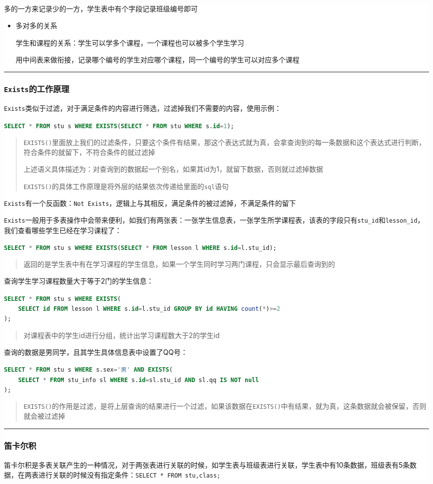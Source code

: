  多的一方来记录少的一方，学生表中有个字段记录班级编号即可

- 多对多的关系

  学生和课程的关系：学生可以学多个课程，一个课程也可以被多个学生学习

  用中间表来做衔接，记录哪个编号的学生对应哪个课程，同一个编号的学生可以对应多个课程

***

### `Exists`的工作原理

`Exists`类似于过滤，对于满足条件的内容进行筛选，过滤掉我们不需要的内容，使用示例：

```sql
SELECT * FROM stu s WHERE EXISTS(SELECT * FROM stu WHERE s.id=1);
```

> `EXISTS()`里面放上我们的过滤条件，只要这个条件有结果，那这个表达式就为真，会拿查询到的每一条数据和这个表达式进行判断，符合条件的就留下，不符合条件的就过滤掉
>
> 上述语义具体描述为：对查询到的数据起一个别名，如果其id为1，就留下数据，否则就过滤掉数据
>
> `EXISTS()`的具体工作原理是将外层的结果依次传递给里面的`sql`语句

`Exists`有一个反函数：`Not Exists`，逻辑上与其相反，满足条件的被过滤掉，不满足条件的留下

`Exists`一般用于多表操作中会带来便利，如我们有两张表：一张学生信息表，一张学生所学课程表，该表的字段只有`stu_id`和`lesson_id`，我们查看哪些学生已经在学习课程了：

```sql
SELECT * FROM stu s WHERE EXISTS(SELECT * FROM lesson l WHERE s.id=l.stu_id);
```

> 返回的是学生表中有在学习课程的学生信息，如果一个学生同时学习两门课程，只会显示最后查询到的

查询学生学习课程数量大于等于2门的学生信息：

```sql
SELECT * FROM stu s WHERE EXISTS(
    SELECT id FROM lesson l WHERE s.id=l.stu_id GROUP BY id HAVING count(*)>=2
);
```

> 对课程表中的学生id进行分组，统计出学习课程数大于2的学生id
>

查询的数据是男同学，且其学生具体信息表中设置了QQ号：

```sql
SELECT * FROM stu s WHERE s.sex='男' AND EXISTS(
    SELECT * FROM stu_info sl WHERE s.id=sl.stu_id AND sl.qq IS NOT null
);
```

> `EXISTS()`的作用是过滤，是将上层查询的结果进行一个过滤，如果该数据在`EXISTS()`中有结果，就为真，这条数据就会被保留，否则就会被过滤掉

***

### 笛卡尔积

笛卡尔积是多表关联产生的一种情况，对于两张表进行关联的时候，如学生表与班级表进行关联，学生表中有10条数据，班级表有5条数据，在两表进行关联的时候没有指定条件：`SELECT * FROM stu,class;`
